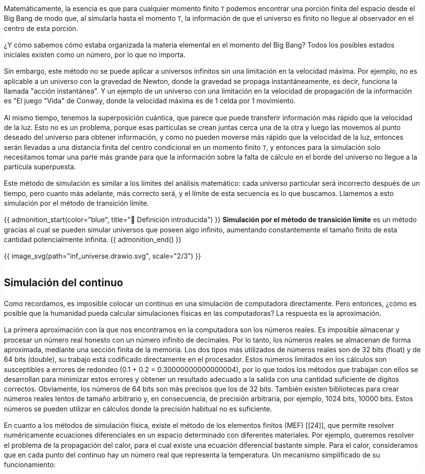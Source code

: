 Matemáticamente, la esencia es que para cualquier momento finito `T` podemos encontrar una porción finita del espacio desde el Big Bang de modo que, al simularla hasta el momento `T`, la información de que el universo es finito no llegue al observador en el centro de esta porción.

¿Y cómo sabemos cómo estaba organizada la materia elemental en el momento del Big Bang? Todos los posibles estados iniciales existen como un número, por lo que no importa.

Sin embargo, este método no se puede aplicar a universos infinitos sin una limitación en la velocidad máxima. Por ejemplo, no es aplicable a un universo con la gravedad de Newton, donde la gravedad se propaga instantáneamente, es decir, funciona la llamada "acción instantánea". Y un ejemplo de un universo con una limitación en la velocidad de propagación de la información es "El juego "Vida" de Conway, donde la velocidad máxima es de 1 celda por 1 movimiento.

Al mismo tiempo, tenemos la superposición cuántica, que parece que puede transferir información más rápido que la velocidad de la luz. Esto no es un problema, porque esas partículas se crean juntas cerca una de la otra y luego las movemos al punto deseado del universo para obtener información, y como no pueden moverse más rápido que la velocidad de la luz, entonces serán llevadas a una distancia finita del centro condicional en un momento finito `T`, y entonces para la simulación solo necesitamos tomar una parte más grande para que la información sobre la falta de cálculo en el borde del universo no llegue a la partícula superpuesta.

Este método de simulación es similar a los límites del análisis matemático: cada universo particular será incorrecto después de un tiempo, pero cuanto más adelante, más correcto será, y el límite de esta secuencia es lo que buscamos. Llamemos a esto simulación por el método de transición límite.

{{ admonition_start(color="blue", title="📝 Definición introducida") }}
**Simulación por el método de transición límite** es un método gracias al cual se pueden simular universos que poseen algo infinito, aumentando constantemente el tamaño finito de esta cantidad potencialmente infinita.
{{ admonition_end() }}

{{ image_svg(path="inf_universe.drawio.svg", scale="2/3") }}

## Simulación del continuo

Como recordamos, es imposible colocar un continuo en una simulación de computadora directamente. Pero entonces, ¿cómo es posible que la humanidad pueda calcular simulaciones físicas en las computadoras? La respuesta es la aproximación.

La primera aproximación con la que nos encontramos en la computadora son los números reales. Es imposible almacenar y procesar un número real honesto con un número infinito de decimales. Por lo tanto, los números reales se almacenan de forma aproximada, mediante una sección finita de la memoria. Los dos tipos más utilizados de números reales son de 32 bits (float) y de 64 bits (double), su trabajo está codificado directamente en el procesador. Estos números limitados en los cálculos son susceptibles a errores de redondeo (0.1 + 0.2 = 0.30000000000000004), por lo que todos los métodos que trabajan con ellos se desarrollan para minimizar estos errores y obtener un resultado adecuado a la salida con una cantidad suficiente de dígitos correctos. Obviamente, los números de 64 bits son más precisos que los de 32 bits. También existen bibliotecas para crear números reales lentos de tamaño arbitrario y, en consecuencia, de precisión arbitraria, por ejemplo, 1024 bits, 10000 bits. Estos números se pueden utilizar en cálculos donde la precisión habitual no es suficiente.

En cuanto a los métodos de simulación física, existe el método de los elementos finitos (MEF) [\[24\]], que permite resolver numéricamente ecuaciones diferenciales en un espacio determinado con diferentes materiales. Por ejemplo, queremos resolver el problema de la propagación del calor, para el cual existe una ecuación diferencial bastante simple. Para el calor, consideramos que en cada punto del continuo hay un número real que representa la temperatura. Un mecanismo simplificado de su funcionamiento:
